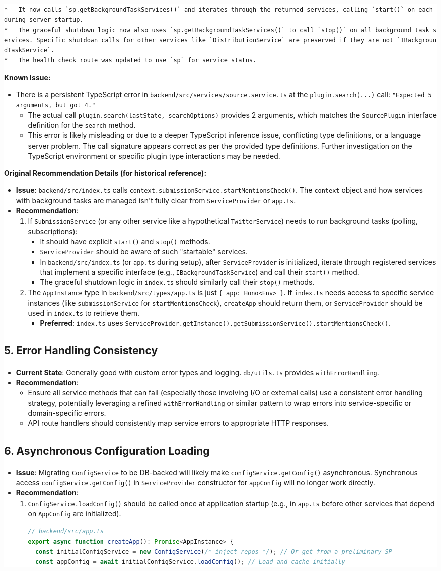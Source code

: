     *   It now calls `sp.getBackgroundTaskServices()` and iterates through the returned services, calling `start()` on each during server startup.
    *   The graceful shutdown logic now also uses `sp.getBackgroundTaskServices()` to call `stop()` on all background task services. Specific shutdown calls for other services like `DistributionService` are preserved if they are not `IBackgroundTaskService`.
    *   The health check route was updated to use `sp` for service status.

**Known Issue:**
*   There is a persistent TypeScript error in `backend/src/services/source.service.ts` at the `plugin.search(...)` call: `"Expected 5 arguments, but got 4."`
    *   The actual call `plugin.search(lastState, searchOptions)` provides 2 arguments, which matches the `SourcePlugin` interface definition for the `search` method.
    *   This error is likely misleading or due to a deeper TypeScript inference issue, conflicting type definitions, or a language server problem. The call signature appears correct as per the provided type definitions. Further investigation on the TypeScript environment or specific plugin type interactions may be needed.

**Original Recommendation Details (for historical reference):**
*   **Issue**: `backend/src/index.ts` calls `context.submissionService.startMentionsCheck()`. The `context` object and how services with background tasks are managed isn't fully clear from `ServiceProvider` or `app.ts`.
*   **Recommendation**:
    1.  If `SubmissionService` (or any other service like a hypothetical `TwitterService`) needs to run background tasks (polling, subscriptions):
        *   It should have explicit `start()` and `stop()` methods.
        *   `ServiceProvider` should be aware of such "startable" services.
        *   In `backend/src/index.ts` (or `app.ts` during setup), after `ServiceProvider` is initialized, iterate through registered services that implement a specific interface (e.g., `IBackgroundTaskService`) and call their `start()` method.
        *   The graceful shutdown logic in `index.ts` should similarly call their `stop()` methods.
    2.  The `AppInstance` type in `backend/src/types/app.ts` is just `{ app: Hono<Env> }`. If `index.ts` needs access to specific service instances (like `submissionService` for `startMentionsCheck`), `createApp` should return them, or `ServiceProvider` should be used in `index.ts` to retrieve them.
        *   **Preferred**: `index.ts` uses `ServiceProvider.getInstance().getSubmissionService().startMentionsCheck()`.

## 5. Error Handling Consistency

*   **Current State**: Generally good with custom error types and logging. `db/utils.ts` provides `withErrorHandling`.
*   **Recommendation**:
    *   Ensure all service methods that can fail (especially those involving I/O or external calls) use a consistent error handling strategy, potentially leveraging a refined `withErrorHandling` or similar pattern to wrap errors into service-specific or domain-specific errors.
    *   API route handlers should consistently map service errors to appropriate HTTP responses.

## 6. Asynchronous Configuration Loading

*   **Issue**: Migrating `ConfigService` to be DB-backed will likely make `configService.getConfig()` asynchronous. Synchronous access `configService.getConfig()` in `ServiceProvider` constructor for `appConfig` will no longer work directly.
*   **Recommendation**:
    1.  `ConfigService.loadConfig()` should be called once at application startup (e.g., in `app.ts` before other services that depend on `AppConfig` are initialized).
        ```typescript
        // backend/src/app.ts
        export async function createApp(): Promise<AppInstance> {
          const initialConfigService = new ConfigService(/* inject repos */); // Or get from a preliminary SP
          const appConfig = await initialConfigService.loadConfig(); // Load and cache initially
        